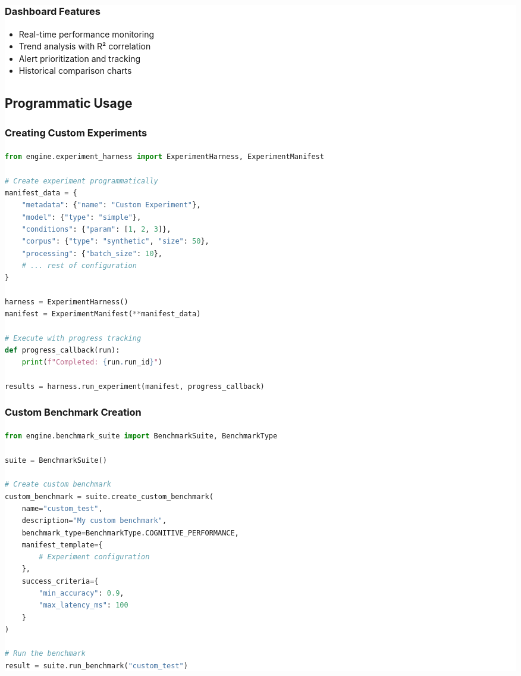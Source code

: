 ### Dashboard Features
- Real-time performance monitoring
- Trend analysis with R² correlation
- Alert prioritization and tracking
- Historical comparison charts

## Programmatic Usage

### Creating Custom Experiments

```python
from engine.experiment_harness import ExperimentHarness, ExperimentManifest

# Create experiment programmatically
manifest_data = {
    "metadata": {"name": "Custom Experiment"},
    "model": {"type": "simple"},
    "conditions": {"param": [1, 2, 3]},
    "corpus": {"type": "synthetic", "size": 50},
    "processing": {"batch_size": 10},
    # ... rest of configuration
}

harness = ExperimentHarness()
manifest = ExperimentManifest(**manifest_data)

# Execute with progress tracking
def progress_callback(run):
    print(f"Completed: {run.run_id}")

results = harness.run_experiment(manifest, progress_callback)
```

### Custom Benchmark Creation

```python
from engine.benchmark_suite import BenchmarkSuite, BenchmarkType

suite = BenchmarkSuite()

# Create custom benchmark
custom_benchmark = suite.create_custom_benchmark(
    name="custom_test",
    description="My custom benchmark",
    benchmark_type=BenchmarkType.COGNITIVE_PERFORMANCE,
    manifest_template={
        # Experiment configuration
    },
    success_criteria={
        "min_accuracy": 0.9,
        "max_latency_ms": 100
    }
)

# Run the benchmark
result = suite.run_benchmark("custom_test")
```
